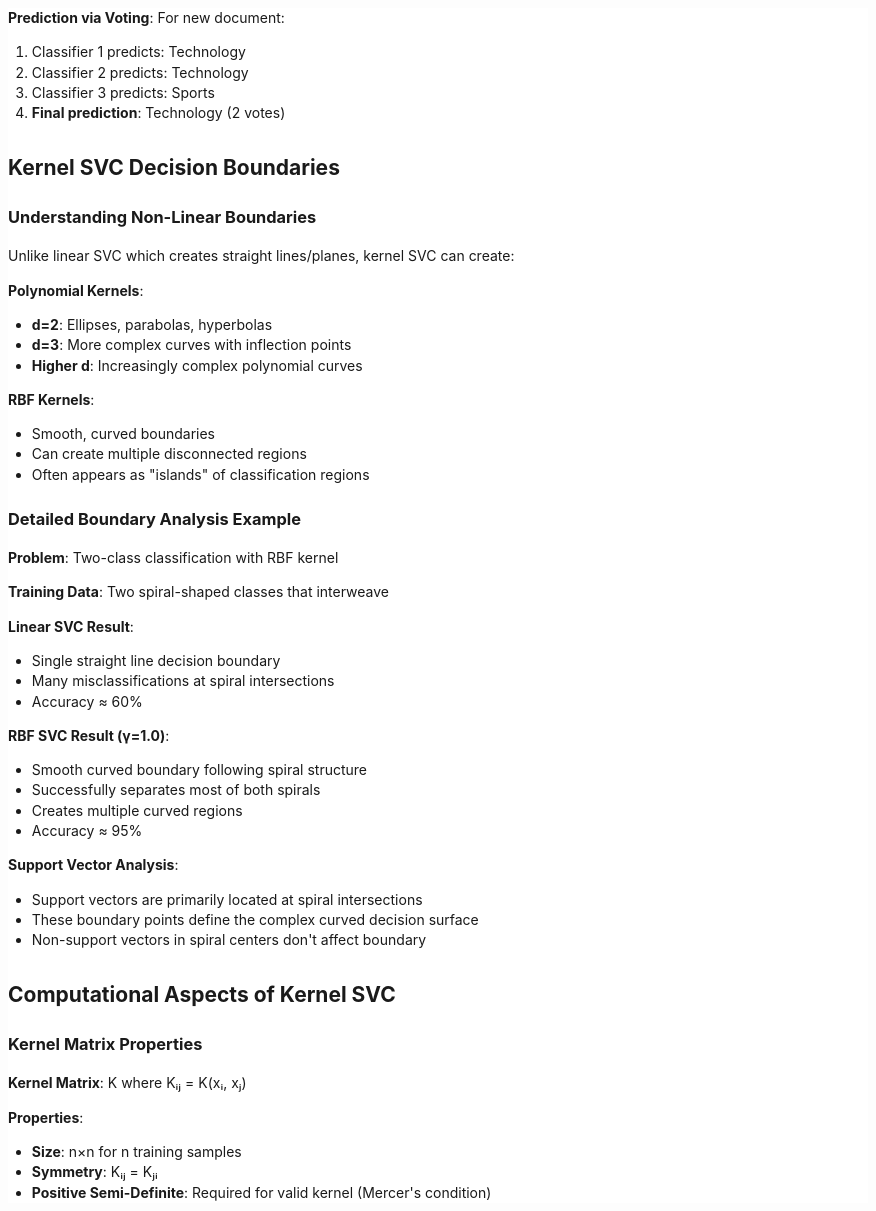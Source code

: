 **Prediction via Voting**:
For new document:
1. Classifier 1 predicts: Technology
2. Classifier 2 predicts: Technology  
3. Classifier 3 predicts: Sports
4. **Final prediction**: Technology (2 votes)

## Kernel SVC Decision Boundaries

### Understanding Non-Linear Boundaries

Unlike linear SVC which creates straight lines/planes, kernel SVC can create:

**Polynomial Kernels**:
- **d=2**: Ellipses, parabolas, hyperbolas
- **d=3**: More complex curves with inflection points
- **Higher d**: Increasingly complex polynomial curves

**RBF Kernels**:
- Smooth, curved boundaries
- Can create multiple disconnected regions
- Often appears as "islands" of classification regions

### Detailed Boundary Analysis Example

**Problem**: Two-class classification with RBF kernel

**Training Data**: Two spiral-shaped classes that interweave

**Linear SVC Result**: 
- Single straight line decision boundary
- Many misclassifications at spiral intersections
- Accuracy ≈ 60%

**RBF SVC Result (γ=1.0)**:
- Smooth curved boundary following spiral structure
- Successfully separates most of both spirals
- Creates multiple curved regions
- Accuracy ≈ 95%

**Support Vector Analysis**:
- Support vectors are primarily located at spiral intersections
- These boundary points define the complex curved decision surface
- Non-support vectors in spiral centers don't affect boundary

## Computational Aspects of Kernel SVC

### Kernel Matrix Properties

**Kernel Matrix**: K where Kᵢⱼ = K(xᵢ, xⱼ)

**Properties**:
- **Size**: n×n for n training samples
- **Symmetry**: Kᵢⱼ = Kⱼᵢ
- **Positive Semi-Definite**: Required for valid kernel (Mercer's condition)
